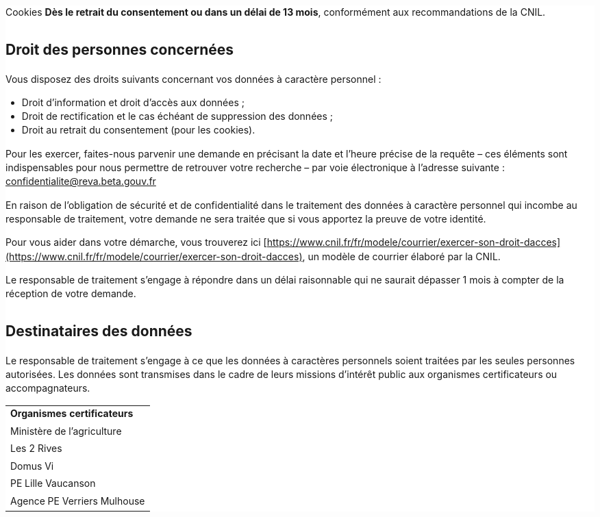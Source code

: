   </tr>
  <tr>
   <td>Cookies
   </td>
   <td><strong>Dès le retrait du consentement ou dans un délai de 13 mois</strong>, conformément aux recommandations de la CNIL.
   </td>
  </tr>
</table>



## Droit des personnes concernées

Vous disposez des droits suivants concernant vos données à caractère personnel :
* Droit d’information et droit d’accès aux données ;
* Droit de rectification et le cas échéant de suppression des données ;
* Droit au retrait du consentement (pour les cookies).

Pour les exercer, faites-nous parvenir une demande en précisant la date et l’heure précise de la requête – ces éléments sont indispensables pour nous permettre de retrouver votre recherche – par voie électronique à l’adresse suivante : [confidentialite@reva.beta.gouv.fr](mailto:confidentialite@reva.beta.gouv.fr)

En raison de l’obligation de sécurité et de confidentialité dans le traitement des données à caractère personnel qui incombe au responsable de traitement, votre demande ne sera traitée que si vous apportez la preuve de votre identité. 

Pour vous aider dans votre démarche, vous trouverez ici [https://www.cnil.fr/fr/modele/courrier/exercer-son-droit-dacces](https://www.cnil.fr/fr/modele/courrier/exercer-son-droit-dacces), un modèle de courrier élaboré par la CNIL.

Le responsable de traitement s’engage à répondre dans un délai raisonnable qui ne saurait dépasser 1 mois à compter de la réception de votre demande.


## Destinataires des données

Le responsable de traitement s’engage à ce que les données à caractères personnels soient traitées par les seules personnes autorisées. Les données sont transmises dans le cadre de leurs missions d’intérêt public aux organismes certificateurs ou accompagnateurs.

<table>
  <tr>
   <td><strong>Organismes certificateurs</strong>
   </td>
  </tr>
  <tr>
   <td>Ministère de l’agriculture
   </td>
  </tr>
  <tr>
   <td>Les 2 Rives
   </td>
  </tr>
  <tr>
   <td>Domus Vi
   </td>
  </tr>
  <tr>
   <td>PE Lille Vaucanson
   </td>
  </tr>
  <tr>
   <td>Agence PE Verriers Mulhouse
   </td>
  </tr>